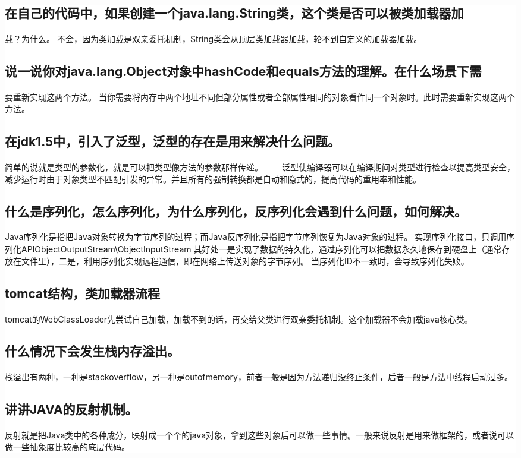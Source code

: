 ## 在自己的代码中，如果创建一个java.lang.String类，这个类是否可以被类加载器加
载？为什么。
不会，因为类加载是双亲委托机制，String类会从顶层类加载器加载，轮不到自定义的加载器加载。

## 说一说你对java.lang.Object对象中hashCode和equals方法的理解。在什么场景下需
要重新实现这两个方法。
当你需要将内存中两个地址不同但部分属性或者全部属性相同的对象看作同一个对象时。此时需要重新实现这两个方法。


## 在jdk1.5中，引入了泛型，泛型的存在是用来解决什么问题。
简单的说就是类型的参数化，就是可以把类型像方法的参数那样传递。
　　泛型使编译器可以在编译期间对类型进行检查以提高类型安全，减少运行时由于对象类型不匹配引发的异常。并且所有的强制转换都是自动和隐式的，提高代码的重用率和性能。
  
## 什么是序列化，怎么序列化，为什么序列化，反序列化会遇到什么问题，如何解决。
 Java序列化是指把Java对象转换为字节序列的过程；而Java反序列化是指把字节序列恢复为Java对象的过程。
实现序列化接口，只调用序列化APIObjectOutputStream\ObjectInputStream
其好处一是实现了数据的持久化，通过序列化可以把数据永久地保存到硬盘上（通常存放在文件里），二是，利用序列化实现远程通信，即在网络上传送对象的字节序列。
当序列化ID不一致时，会导致序列化失败。

## tomcat结构，类加载器流程
tomcat的WebClassLoader先尝试自己加载，加载不到的话，再交给父类进行双亲委托机制。这个加载器不会加载java核心类。

## 什么情况下会发生栈内存溢出。
栈溢出有两种，一种是stackoverflow，另一种是outofmemory，前者一般是因为方法递归没终止条件，后者一般是方法中线程启动过多。

## 讲讲JAVA的反射机制。
反射就是把Java类中的各种成分，映射成一个个的java对象，拿到这些对象后可以做一些事情。一般来说反射是用来做框架的，或者说可以做一些抽象度比较高的底层代码。



